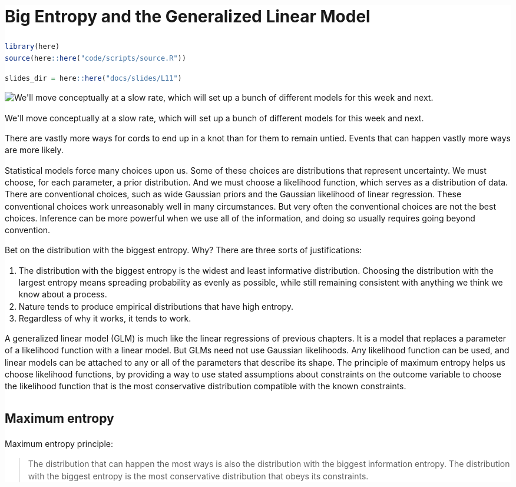 # Big Entropy and the Generalized Linear Model


```r
library(here)
source(here::here("code/scripts/source.R"))
```


```r
slides_dir = here::here("docs/slides/L11")
```


<div class="figure">
<img src="/hps/software/users/birney/ian/repos/statistical_rethinking/docs/slides/L11/01.png" alt="We'll move conceptually at a slow rate, which will set up a bunch of different models for this week and next." width="80%" />
<p class="caption">We'll move conceptually at a slow rate, which will set up a bunch of different models for this week and next.</p>
</div>

There are vastly more ways for cords to end up in a knot than for them to remain untied. Events that can happen vastly more ways are more likely.

Statistical models force many choices upon us. Some of these choices are distributions that represent uncertainty. We must choose, for each parameter, a prior distribution. And we must choose a likelihood function, which serves as a distribution of data. There are conventional choices, such as wide Gaussian priors and the Gaussian likelihood of linear regression. These conventional choices work unreasonably well in many circumstances. But very often the conventional choices are not the best choices. Inference can be more powerful when we use all of the information, and doing so usually requires going beyond convention.

Bet on the distribution with the biggest entropy. Why? There are three sorts of justifications:

1. The distribution with the biggest entropy is the widest and least informative distribution. Choosing the distribution with the largest entropy means spreading probability as evenly as possible, while still remaining consistent with anything we think we know about a process.
1. Nature tends to produce empirical distributions that have high entropy.
1. Regardless of why it works, it tends to work.

A generalized linear model (GLM) is much like the linear regressions of previous chapters. It is a model that replaces a parameter of a likelihood function with a linear model. But GLMs need not use Gaussian likelihoods. Any likelihood function can be used, and linear models can be attached to any or all of the parameters that describe its shape. The principle of maximum entropy helps us choose likelihood functions, by providing a way to use stated assumptions about constraints on the outcome variable to choose the likelihood function that is the most conservative distribution compatible with the known constraints.

## Maximum entropy

Maximum entropy principle:

>The distribution that can happen the most ways is also the distribution with the biggest information entropy. The distribution with the biggest entropy is the most conservative distribution that obeys its constraints.

